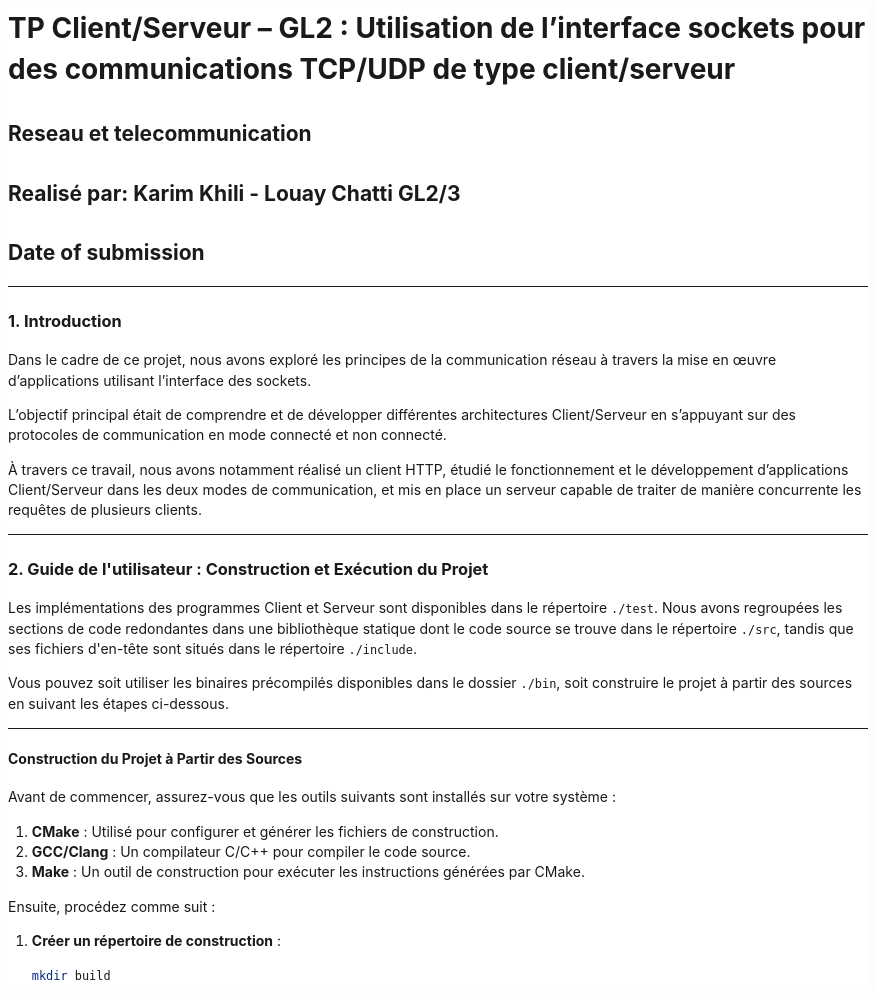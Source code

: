 # TP Client/Serveur – GL2 : Utilisation de l’interface sockets pour des communications TCP/UDP de type client/serveur

## Reseau et telecommunication

## Realisé par: Karim Khili - Louay Chatti GL2/3
## Date of submission

---

### 1. **Introduction**

Dans le cadre de ce projet, nous avons exploré les principes de la communication réseau à travers la mise en œuvre d’applications utilisant l’interface des sockets. 

L’objectif principal était de comprendre et de développer différentes architectures Client/Serveur en s’appuyant sur des protocoles de communication en mode connecté et non connecté. 

À travers ce travail, nous avons notamment réalisé un client HTTP, étudié le fonctionnement et le développement d’applications Client/Serveur dans les deux modes de communication, et mis en place un serveur capable de traiter de manière concurrente les requêtes de plusieurs clients. 

---

### 2. **Guide de l'utilisateur : Construction et Exécution du Projet**

Les implémentations des programmes Client et Serveur sont disponibles dans le répertoire `./test`. Nous avons regroupées les sections de code redondantes dans une bibliothèque statique dont le code source se trouve dans le répertoire `./src`, tandis que ses fichiers d'en-tête sont situés dans le répertoire `./include`.

Vous pouvez soit utiliser les binaires précompilés disponibles dans le dossier `./bin`, soit construire le projet à partir des sources en suivant les étapes ci-dessous.

---

#### **Construction du Projet à Partir des Sources**

Avant de commencer, assurez-vous que les outils suivants sont installés sur votre système :

1. **CMake** : Utilisé pour configurer et générer les fichiers de construction.
2. **GCC/Clang** : Un compilateur C/C++ pour compiler le code source.
3. **Make** : Un outil de construction pour exécuter les instructions générées par CMake.

Ensuite, procédez comme suit :

1. **Créer un répertoire de construction** :
    ```bash
    mkdir build
    ```
